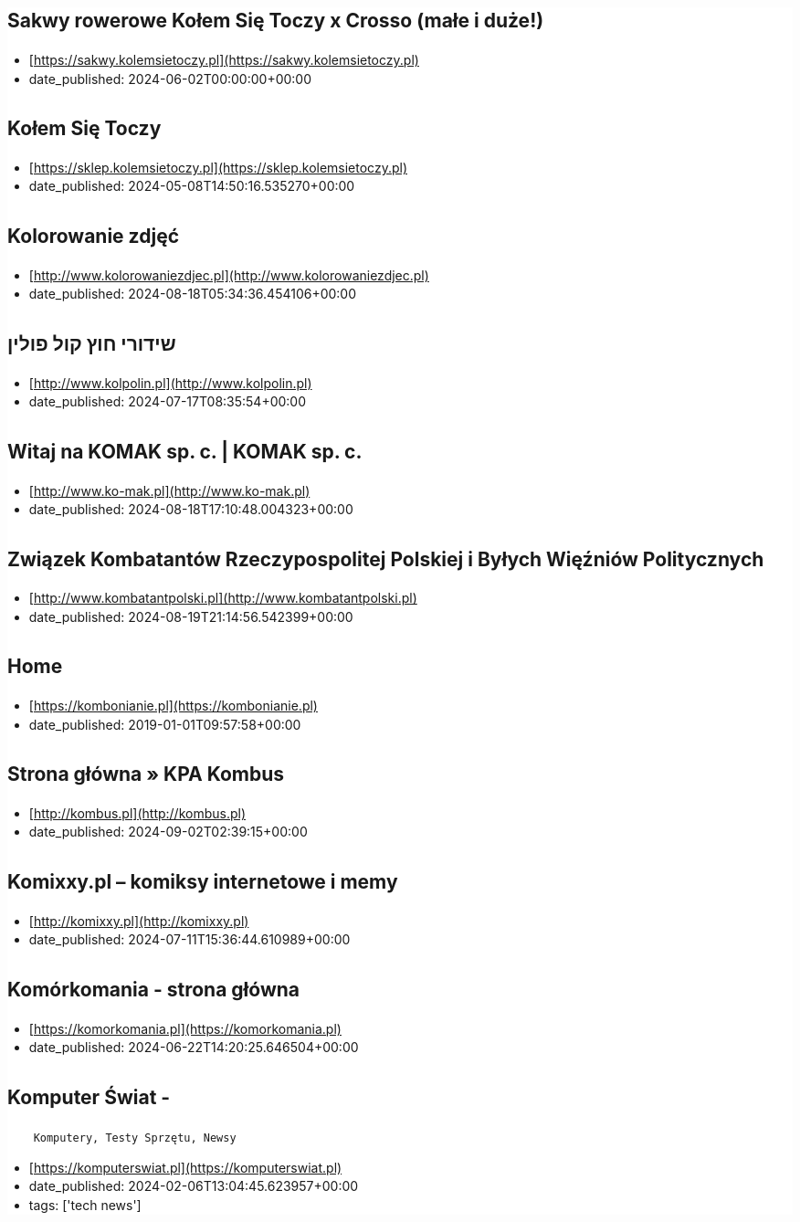  ## Sakwy rowerowe Kołem Się Toczy x Crosso (małe i duże!)
 - [https://sakwy.kolemsietoczy.pl](https://sakwy.kolemsietoczy.pl)
 - date_published: 2024-06-02T00:00:00+00:00

 ## Kołem Się Toczy
 - [https://sklep.kolemsietoczy.pl](https://sklep.kolemsietoczy.pl)
 - date_published: 2024-05-08T14:50:16.535270+00:00

 ## Kolorowanie zdjęć
 - [http://www.kolorowaniezdjec.pl](http://www.kolorowaniezdjec.pl)
 - date_published: 2024-08-18T05:34:36.454106+00:00

 ## שידורי חוץ קול פולין
 - [http://www.kolpolin.pl](http://www.kolpolin.pl)
 - date_published: 2024-07-17T08:35:54+00:00

 ## Witaj na KOMAK sp. c. | KOMAK sp. c.
 - [http://www.ko-mak.pl](http://www.ko-mak.pl)
 - date_published: 2024-08-18T17:10:48.004323+00:00

 ## Związek Kombatantów Rzeczypospolitej Polskiej i Byłych Więźniów Politycznych
 - [http://www.kombatantpolski.pl](http://www.kombatantpolski.pl)
 - date_published: 2024-08-19T21:14:56.542399+00:00

 ## Home
 - [https://kombonianie.pl](https://kombonianie.pl)
 - date_published: 2019-01-01T09:57:58+00:00

 ## Strona główna » KPA Kombus
 - [http://kombus.pl](http://kombus.pl)
 - date_published: 2024-09-02T02:39:15+00:00

 ## Komixxy.pl – komiksy internetowe i memy
 - [http://komixxy.pl](http://komixxy.pl)
 - date_published: 2024-07-11T15:36:44.610989+00:00

 ## Komórkomania - strona główna
 - [https://komorkomania.pl](https://komorkomania.pl)
 - date_published: 2024-06-22T14:20:25.646504+00:00

 ## Komputer Świat -
        
        Komputery, Testy Sprzętu, Newsy
 - [https://komputerswiat.pl](https://komputerswiat.pl)
 - date_published: 2024-02-06T13:04:45.623957+00:00
 - tags: ['tech news']
